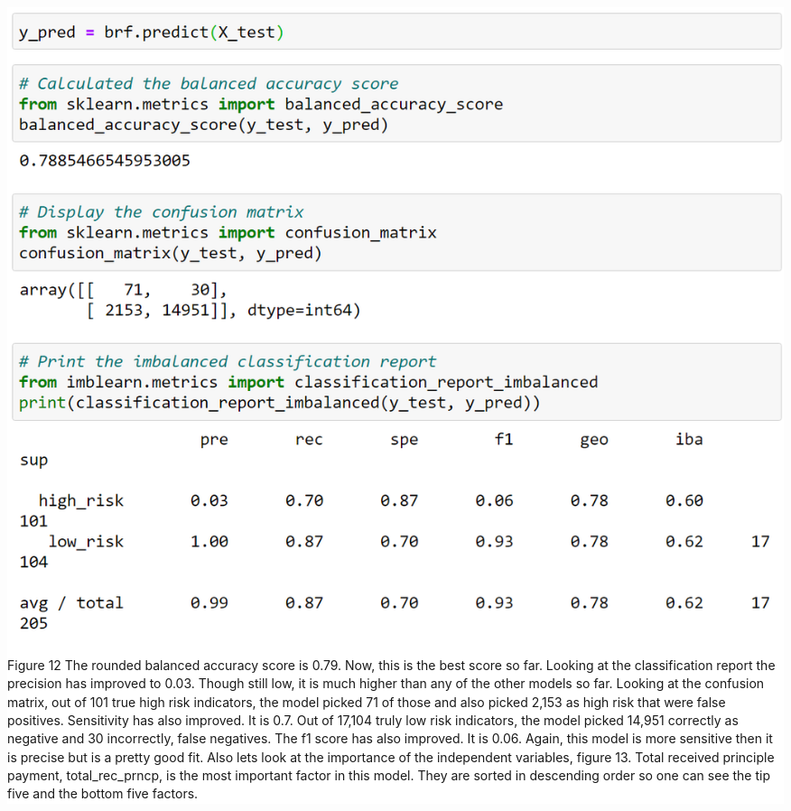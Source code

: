 ![](Module-17-Challenge-Resources/imgs/brf_results.png)
Figure 12
The rounded balanced accuracy score is 0.79. Now, this is the best score so far.  Looking at the classification report the precision has improved to 0.03. Though still low, it is much higher than any of the other models so far.  Looking at the confusion matrix, out of 101 true high risk indicators, the model picked 71 of those and also picked 2,153 as high risk that were false positives.
Sensitivity has also improved. It is 0.7. Out of 17,104 truly low risk indicators, the model picked 14,951 correctly as negative and 30 incorrectly, false negatives. The f1 score has also improved. It is 0.06. Again, this model is more sensitive then it is precise but is a pretty good fit. Also lets look at the importance of the independent variables, figure 13.  Total received principle payment, total_rec_prncp, is the most important factor in this model. They are sorted in descending order so one can see the tip five and the bottom five factors.